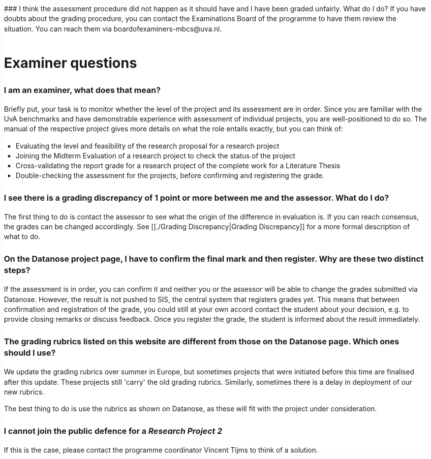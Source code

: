 <iframe src="https://amsuni-my.sharepoint.com/personal/v_tijms_uva_nl/_layouts/15/embed.aspx?UniqueId=a765d8e9-0f81-4981-ab68-093f48624b11&embed=%7B%22ust%22%3Atrue%2C%22hv%22%3A%22CopyEmbedCode%22%7D&referrer=StreamWebApp&referrerScenario=EmbedDialog.Create" width="640" height="360" frameborder="0" scrolling="no" allowfullscreen title="Research projects Info Meeting (Interntips).mp4"></iframe>
### I think the assessment procedure did not happen as it should have and I have been graded unfairly. What do I do?
If you have doubts about the grading procedure, you can contact the Examinations Board of the programme to have them review the situation. You can reach them via boardofexaminers-mbcs@uva.nl.

# Examiner questions

### I am an examiner, what does that mean?
Briefly put, your task is to monitor whether the level of the project and its assessment are in order. Since you are familiar with the UvA benchmarks and have demonstrable experience with assessment of individual projects, you are well-positioned to do so. The manual of the respective project gives more details on what the role entails exactly, but you can think of:

- Evaluating the level and feasibility of the research proposal for a research project
- Joining the Midterm Evaluation of a research project to check the status of the project
- Cross-validating the report grade for a research project of the complete work for a Literature Thesis
- Double-checking the assessment for the projects, before confirming and registering the grade.

### I see there is a grading discrepancy of 1 point or more between me and the assessor. What do I do?
The first thing to do is contact the assessor to see what the origin of the difference in evaluation is. If you can reach consensus, the grades can be changed accordingly. See [[./Grading Discrepancy|Grading Discrepancy]] for a more formal description of what to do.

### On the Datanose project page, I have to confirm the final mark and then register. Why are these two distinct steps?
If the assessment is in order, you can confirm it and neither you or the assessor will be able to change the grades submitted via Datanose. However, the result is not pushed to SIS, the central system that registers grades yet. This means that between confirmation and registration of the grade, you could still at your own accord contact the student about your decision, e.g. to provide closing remarks or discuss feedback. Once you register the grade, the student is informed about the result immediately.

### The grading rubrics listed on this website are different from those on the Datanose page. Which ones should I use?
We update the grading rubrics over summer in Europe, but sometimes projects that were initiated before this time are finalised after this update. These projects still 'carry' the old grading rubrics. Similarly, sometimes there is a delay in deployment of our new rubrics.

The best thing to do is use the rubrics as shown on Datanose, as these will fit with the project under consideration.

### I cannot join the public defence for a *Research Project 2*
If this is the case, please contact the programme coordinator Vincent Tijms to think of a solution. 
